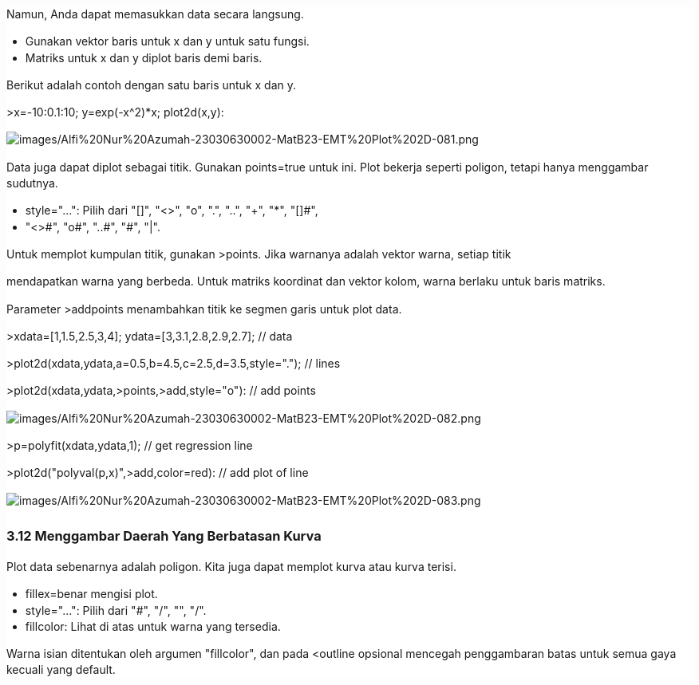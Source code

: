 
Namun, Anda dapat memasukkan data secara langsung.

- Gunakan vektor baris untuk x dan y untuk satu fungsi.
- Matriks untuk x dan y diplot baris demi baris.


Berikut adalah contoh dengan satu baris untuk x dan y.


\>x=-10:0.1:10; y=exp(-x^2)\*x; plot2d(x,y):


![images/Alfi%20Nur%20Azumah-23030630002-MatB23-EMT%20Plot%202D-081.png](images/Alfi%20Nur%20Azumah-23030630002-MatB23-EMT%20Plot%202D-081.png)

Data juga dapat diplot sebagai titik. Gunakan points=true untuk ini.
Plot bekerja seperti poligon, tetapi hanya menggambar sudutnya.


+ style="...": Pilih dari "[]", "&lt;&gt;", "o", ".", "..", "+", "*", "[]#",
+ "&lt;&gt;#", "o#", "..#", "#", "|".


Untuk memplot kumpulan titik, gunakan &gt;points. Jika warnanya adalah
vektor warna, setiap titik


mendapatkan warna yang berbeda. Untuk matriks koordinat dan vektor
kolom, warna berlaku untuk baris matriks.


Parameter &gt;addpoints menambahkan titik ke segmen garis untuk plot
data.


\>xdata=[1,1.5,2.5,3,4]; ydata=[3,3.1,2.8,2.9,2.7]; // data

\>plot2d(xdata,ydata,a=0.5,b=4.5,c=2.5,d=3.5,style="."); // lines

\>plot2d(xdata,ydata,\>points,\>add,style="o"): // add points


![images/Alfi%20Nur%20Azumah-23030630002-MatB23-EMT%20Plot%202D-082.png](images/Alfi%20Nur%20Azumah-23030630002-MatB23-EMT%20Plot%202D-082.png)

\>p=polyfit(xdata,ydata,1); // get regression line

\>plot2d("polyval(p,x)",\>add,color=red): // add plot of line


![images/Alfi%20Nur%20Azumah-23030630002-MatB23-EMT%20Plot%202D-083.png](images/Alfi%20Nur%20Azumah-23030630002-MatB23-EMT%20Plot%202D-083.png)

### 3.12 Menggambar Daerah Yang Berbatasan Kurva

Plot data sebenarnya adalah poligon. Kita juga dapat memplot kurva
atau kurva terisi.

+ fillex=benar mengisi plot.
+ style="...": Pilih dari "#", "/", "\", "\/".
+ fillcolor: Lihat di atas untuk warna yang tersedia.


Warna isian ditentukan oleh argumen "fillcolor", dan pada &lt;outline
opsional mencegah penggambaran batas untuk semua gaya kecuali yang
default.
